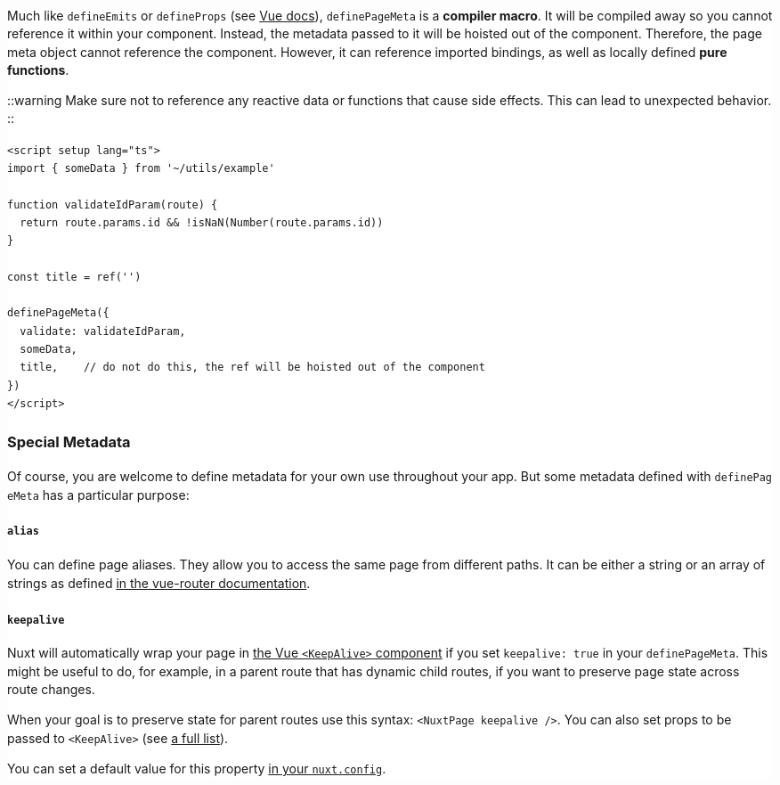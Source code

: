 Much like `defineEmits` or `defineProps` (see [Vue docs](https://vuejs.org/api/sfc-script-setup.html#defineprops-defineemits)), `definePageMeta` is a **compiler macro**. It will be compiled away so you cannot reference it within your component. Instead, the metadata passed to it will be hoisted out of the component.
Therefore, the page meta object cannot reference the component. However, it can reference imported bindings, as well as locally defined **pure functions**.

::warning
Make sure not to reference any reactive data or functions that cause side effects. This can lead to unexpected behavior.
::

```vue
<script setup lang="ts">
import { someData } from '~/utils/example'

function validateIdParam(route) {
  return route.params.id && !isNaN(Number(route.params.id))
}

const title = ref('')

definePageMeta({
  validate: validateIdParam,
  someData,
  title,    // do not do this, the ref will be hoisted out of the component
})
</script>
```

### Special Metadata

Of course, you are welcome to define metadata for your own use throughout your app. But some metadata defined with `definePageMeta` has a particular purpose:

#### `alias`

You can define page aliases. They allow you to access the same page from different paths. It can be either a string or an array of strings as defined [in the vue-router documentation](https://router.vuejs.org/guide/essentials/redirect-and-alias.html#Alias).

#### `keepalive`

Nuxt will automatically wrap your page in [the Vue `<KeepAlive>` component](https://vuejs.org/guide/built-ins/keep-alive.html#keepalive) if you set `keepalive: true` in your `definePageMeta`. This might be useful to do, for example, in a parent route that has dynamic child routes, if you want to preserve page state across route changes.

When your goal is to preserve state for parent routes use this syntax: `<NuxtPage keepalive />`. You can also set props to be passed to `<KeepAlive>` (see [a full list](https://vuejs.org/api/built-in-components.html#keepalive)).

You can set a default value for this property [in your `nuxt.config`](/docs/4.x/api/nuxt-config#keepalive).
